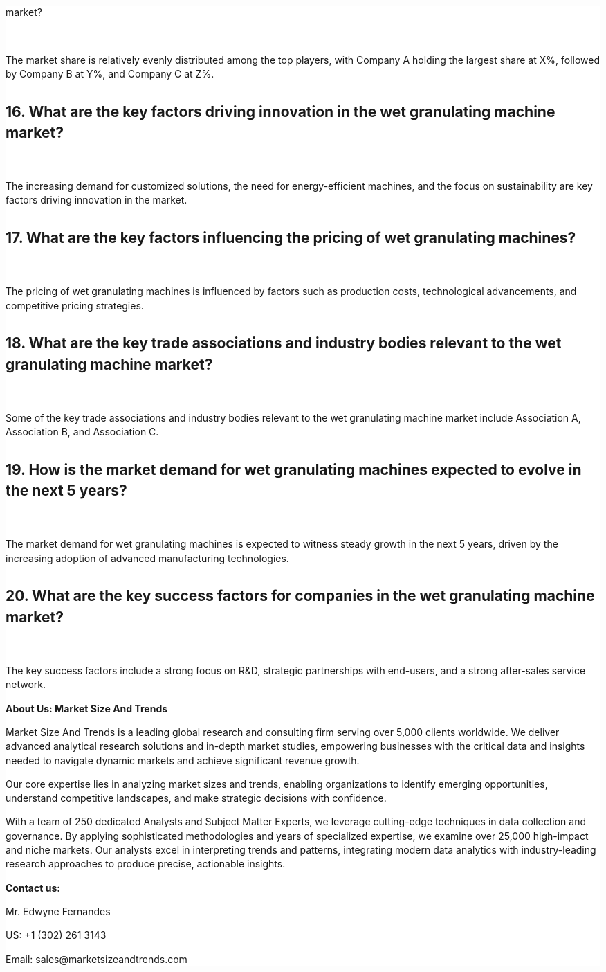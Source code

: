 market?</h2><p>&nbsp;</p><p>The market share is relatively evenly distributed among the top players, with Company A holding the largest share at X%, followed by Company B at Y%, and Company C at Z%.</p><h2>16. What are the key factors driving innovation in the wet granulating machine market?</h2><p>&nbsp;</p><p>The increasing demand for customized solutions, the need for energy-efficient machines, and the focus on sustainability are key factors driving innovation in the market.</p><h2>17. What are the key factors influencing the pricing of wet granulating machines?</h2><p>&nbsp;</p><p>The pricing of wet granulating machines is influenced by factors such as production costs, technological advancements, and competitive pricing strategies.</p><h2>18. What are the key trade associations and industry bodies relevant to the wet granulating machine market?</h2><p>&nbsp;</p><p>Some of the key trade associations and industry bodies relevant to the wet granulating machine market include Association A, Association B, and Association C.</p><h2>19. How is the market demand for wet granulating machines expected to evolve in the next 5 years?</h2><p>&nbsp;</p><p>The market demand for wet granulating machines is expected to witness steady growth in the next 5 years, driven by the increasing adoption of advanced manufacturing technologies.</p><h2>20. What are the key success factors for companies in the wet granulating machine market?</h2><p>&nbsp;</p><p>The key success factors include a strong focus on R&D, strategic partnerships with end-users, and a strong after-sales service network.</p></body></html></p><p><strong>About Us:&nbsp;Market Size And Trends</strong></p><p>Market Size And Trends&nbsp;is a leading global research and consulting firm serving over 5,000 clients worldwide. We deliver advanced analytical research solutions and in-depth market studies, empowering businesses with the critical data and insights needed to navigate dynamic markets and achieve significant revenue growth.</p><p>Our core expertise lies in analyzing market sizes and trends, enabling organizations to identify emerging opportunities, understand competitive landscapes, and make strategic decisions with confidence.</p><p>With a team of 250 dedicated Analysts and Subject Matter Experts, we leverage cutting-edge techniques in data collection and governance. By applying sophisticated methodologies and years of specialized expertise, we examine over 25,000 high-impact and niche markets. Our analysts excel in interpreting trends and patterns, integrating modern data analytics with industry-leading research approaches to produce precise, actionable insights.</p><p><strong>Contact us:</strong></p><p>Mr. Edwyne Fernandes</p><p>US: +1 (302) 261 3143</p><p>Email: <a href="mailto:sales@marketsizeandtrends.com">sales@marketsizeandtrends.com</a>&nbsp;</p>
